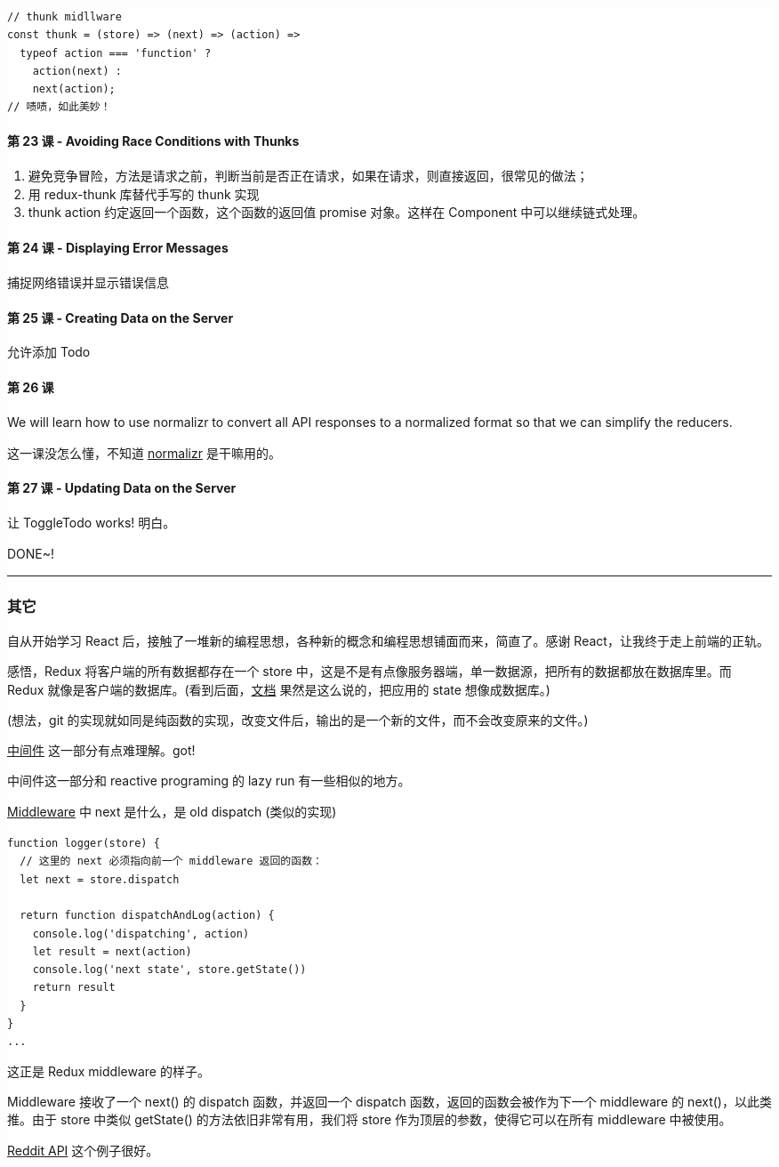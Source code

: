     // thunk midllware
    const thunk = (store) => (next) => (action) =>
      typeof action === 'function' ?
        action(next) :
        next(action);
    // 啧啧，如此美妙！

#### 第 23 课 - Avoiding Race Conditions with Thunks

1. 避免竞争冒险，方法是请求之前，判断当前是否正在请求，如果在请求，则直接返回，很常见的做法；
1. 用 redux-thunk 库替代手写的 thunk 实现
1. thunk action 约定返回一个函数，这个函数的返回值 promise 对象。这样在 Component 中可以继续链式处理。

#### 第 24 课 - Displaying Error Messages

捕捉网络错误并显示错误信息

#### 第 25 课 - Creating Data on the Server

允许添加 Todo

#### 第 26 课

We will learn how to use normalizr to convert all API responses to a normalized format so that we can simplify the reducers.

这一课没怎么懂，不知道  [normalizr](http://www.jscon.cc/redux-normalizr/) 是干嘛用的。

#### 第 27 课 - Updating Data on the Server

让 ToggleTodo works! 明白。

DONE~!

---

### 其它

自从开始学习 React 后，接触了一堆新的编程思想，各种新的概念和编程思想铺面而来，简直了。感谢 React，让我终于走上前端的正轨。

感悟，Redux 将客户端的所有数据都存在一个 store 中，这是不是有点像服务器端，单一数据源，把所有的数据都放在数据库里。而 Redux 就像是客户端的数据库。(看到后面，[文档](http://cn.redux.js.org/docs/basics/Reducers.html) 果然是这么说的，把应用的 state 想像成数据库。)

(想法，git 的实现就如同是纯函数的实现，改变文件后，输出的是一个新的文件，而不会改变原来的文件。)

[中间件](https://github.com/react-guide/redux-tutorial-cn/blob/master/09_middleware.js) 这一部分有点难理解。got!

中间件这一部分和 reactive programing 的 lazy run 有一些相似的地方。

[Middleware](http://cn.redux.js.org/docs/advanced/Middleware.html) 中 next 是什么，是 old dispatch (类似的实现)

    function logger(store) {
      // 这里的 next 必须指向前一个 middleware 返回的函数：
      let next = store.dispatch

      return function dispatchAndLog(action) {
        console.log('dispatching', action)
        let result = next(action)
        console.log('next state', store.getState())
        return result
      }
    }
    ...

这正是 Redux middleware 的样子。

Middleware 接收了一个 next() 的 dispatch 函数，并返回一个 dispatch 函数，返回的函数会被作为下一个 middleware 的 next()，以此类推。由于 store 中类似 getState() 的方法依旧非常有用，我们将 store 作为顶层的参数，使得它可以在所有 middleware 中被使用。

[Reddit API](http://cn.redux.js.org/docs/advanced/ExampleRedditAPI.html) 这个例子很好。
